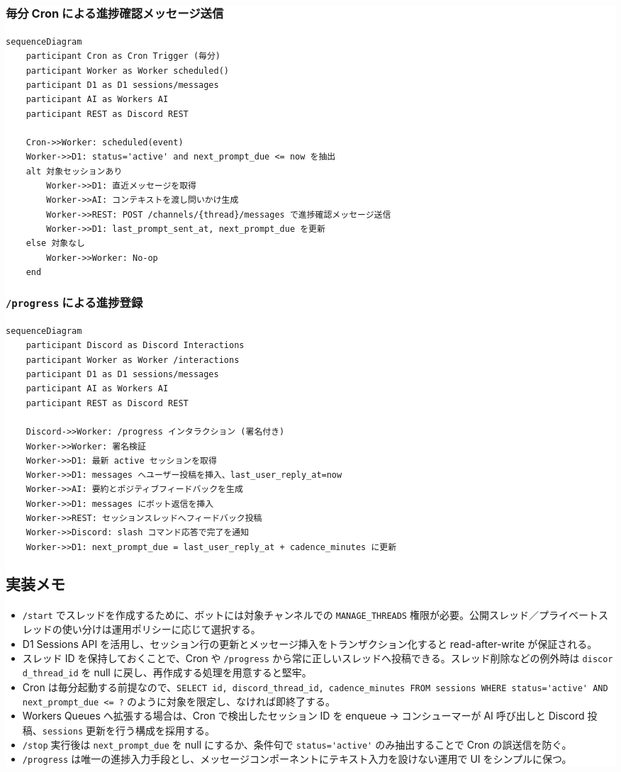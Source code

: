 ### 毎分 Cron による進捗確認メッセージ送信

```mermaid
sequenceDiagram
    participant Cron as Cron Trigger (毎分)
    participant Worker as Worker scheduled()
    participant D1 as D1 sessions/messages
    participant AI as Workers AI
    participant REST as Discord REST

    Cron->>Worker: scheduled(event)
    Worker->>D1: status='active' and next_prompt_due <= now を抽出
    alt 対象セッションあり
        Worker->>D1: 直近メッセージを取得
        Worker->>AI: コンテキストを渡し問いかけ生成
        Worker->>REST: POST /channels/{thread}/messages で進捗確認メッセージ送信
        Worker->>D1: last_prompt_sent_at, next_prompt_due を更新
    else 対象なし
        Worker->>Worker: No-op
    end
```

### `/progress` による進捗登録

```mermaid
sequenceDiagram
    participant Discord as Discord Interactions
    participant Worker as Worker /interactions
    participant D1 as D1 sessions/messages
    participant AI as Workers AI
    participant REST as Discord REST

    Discord->>Worker: /progress インタラクション (署名付き)
    Worker->>Worker: 署名検証
    Worker->>D1: 最新 active セッションを取得
    Worker->>D1: messages へユーザー投稿を挿入、last_user_reply_at=now
    Worker->>AI: 要約とポジティブフィードバックを生成
    Worker->>D1: messages にボット返信を挿入
    Worker->>REST: セッションスレッドへフィードバック投稿
    Worker->>Discord: slash コマンド応答で完了を通知
    Worker->>D1: next_prompt_due = last_user_reply_at + cadence_minutes に更新
```

## 実装メモ

- `/start` でスレッドを作成するために、ボットには対象チャンネルでの `MANAGE_THREADS` 権限が必要。公開スレッド／プライベートスレッドの使い分けは運用ポリシーに応じて選択する。
- D1 Sessions API を活用し、セッション行の更新とメッセージ挿入をトランザクション化すると read-after-write が保証される。
- スレッド ID を保持しておくことで、Cron や `/progress` から常に正しいスレッドへ投稿できる。スレッド削除などの例外時は `discord_thread_id` を null に戻し、再作成する処理を用意すると堅牢。
- Cron は毎分起動する前提なので、`SELECT id, discord_thread_id, cadence_minutes FROM sessions WHERE status='active' AND next_prompt_due <= ?` のように対象を限定し、なければ即終了する。
- Workers Queues へ拡張する場合は、Cron で検出したセッション ID を enqueue → コンシューマーが AI 呼び出しと Discord 投稿、`sessions` 更新を行う構成を採用する。
- `/stop` 実行後は `next_prompt_due` を null にするか、条件句で `status='active'` のみ抽出することで Cron の誤送信を防ぐ。
- `/progress` は唯一の進捗入力手段とし、メッセージコンポーネントにテキスト入力を設けない運用で UI をシンプルに保つ。
